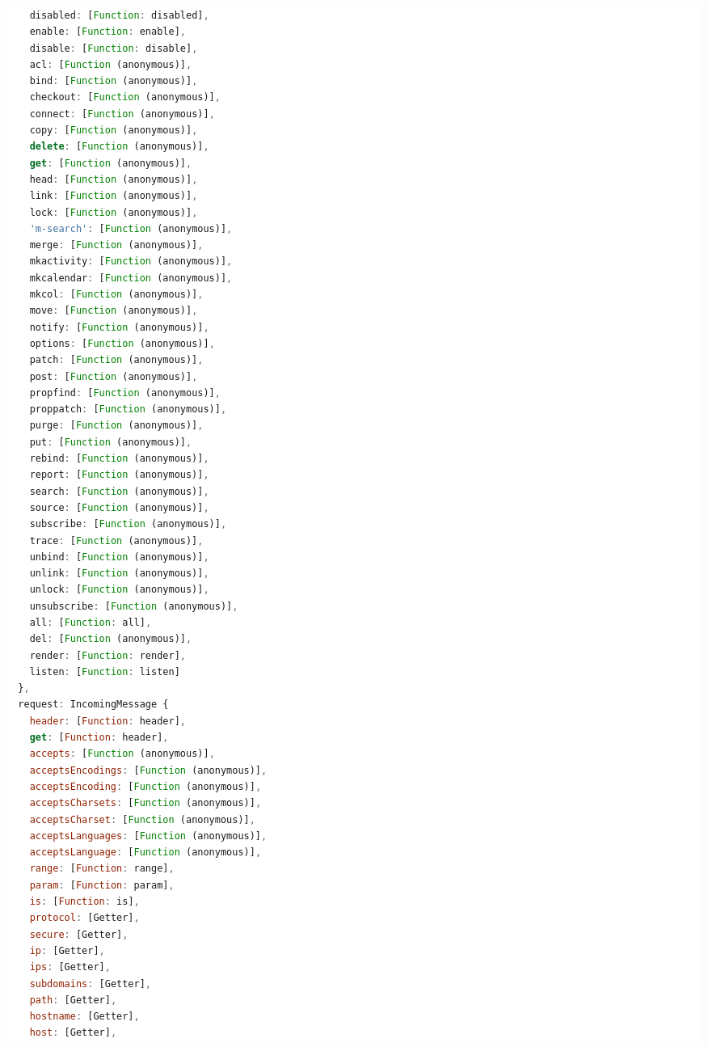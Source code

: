   ```js
      disabled: [Function: disabled],
      enable: [Function: enable],
      disable: [Function: disable],
      acl: [Function (anonymous)],
      bind: [Function (anonymous)],
      checkout: [Function (anonymous)],
      connect: [Function (anonymous)],
      copy: [Function (anonymous)],
      delete: [Function (anonymous)],
      get: [Function (anonymous)],
      head: [Function (anonymous)],
      link: [Function (anonymous)],
      lock: [Function (anonymous)],
      'm-search': [Function (anonymous)],
      merge: [Function (anonymous)],
      mkactivity: [Function (anonymous)],
      mkcalendar: [Function (anonymous)],
      mkcol: [Function (anonymous)],
      move: [Function (anonymous)],
      notify: [Function (anonymous)],
      options: [Function (anonymous)],
      patch: [Function (anonymous)],
      post: [Function (anonymous)],
      propfind: [Function (anonymous)],
      proppatch: [Function (anonymous)],
      purge: [Function (anonymous)],
      put: [Function (anonymous)],
      rebind: [Function (anonymous)],
      report: [Function (anonymous)],
      search: [Function (anonymous)],
      source: [Function (anonymous)],
      subscribe: [Function (anonymous)],
      trace: [Function (anonymous)],
      unbind: [Function (anonymous)],
      unlink: [Function (anonymous)],
      unlock: [Function (anonymous)],
      unsubscribe: [Function (anonymous)],
      all: [Function: all],
      del: [Function (anonymous)],
      render: [Function: render],
      listen: [Function: listen]
    },
    request: IncomingMessage {
      header: [Function: header],
      get: [Function: header],
      accepts: [Function (anonymous)],
      acceptsEncodings: [Function (anonymous)],
      acceptsEncoding: [Function (anonymous)],
      acceptsCharsets: [Function (anonymous)],
      acceptsCharset: [Function (anonymous)],
      acceptsLanguages: [Function (anonymous)],
      acceptsLanguage: [Function (anonymous)],
      range: [Function: range],
      param: [Function: param],
      is: [Function: is],
      protocol: [Getter],
      secure: [Getter],
      ip: [Getter],
      ips: [Getter],
      subdomains: [Getter],
      path: [Getter],
      hostname: [Getter],
      host: [Getter],
  ```